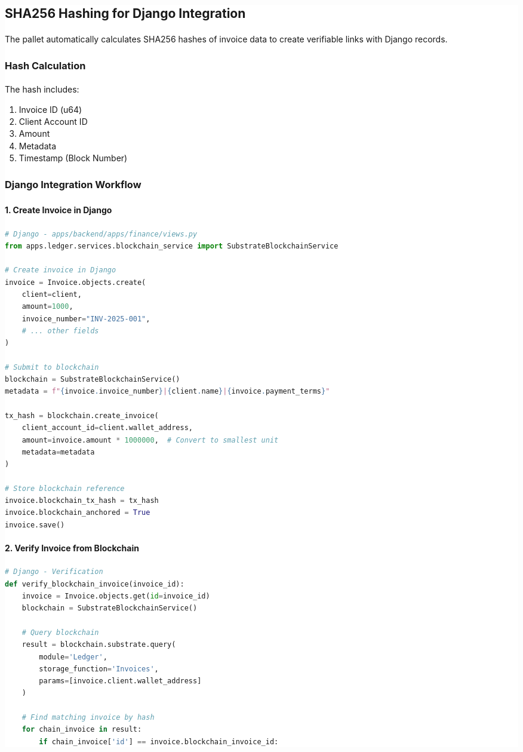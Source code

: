 ## SHA256 Hashing for Django Integration

The pallet automatically calculates SHA256 hashes of invoice data to create verifiable links with Django records.

### Hash Calculation

The hash includes:
1. Invoice ID (u64)
2. Client Account ID
3. Amount
4. Metadata
5. Timestamp (Block Number)

### Django Integration Workflow

#### 1. Create Invoice in Django

```python
# Django - apps/backend/apps/finance/views.py
from apps.ledger.services.blockchain_service import SubstrateBlockchainService

# Create invoice in Django
invoice = Invoice.objects.create(
    client=client,
    amount=1000,
    invoice_number="INV-2025-001",
    # ... other fields
)

# Submit to blockchain
blockchain = SubstrateBlockchainService()
metadata = f"{invoice.invoice_number}|{client.name}|{invoice.payment_terms}"

tx_hash = blockchain.create_invoice(
    client_account_id=client.wallet_address,
    amount=invoice.amount * 1000000,  # Convert to smallest unit
    metadata=metadata
)

# Store blockchain reference
invoice.blockchain_tx_hash = tx_hash
invoice.blockchain_anchored = True
invoice.save()
```

#### 2. Verify Invoice from Blockchain

```python
# Django - Verification
def verify_blockchain_invoice(invoice_id):
    invoice = Invoice.objects.get(id=invoice_id)
    blockchain = SubstrateBlockchainService()
    
    # Query blockchain
    result = blockchain.substrate.query(
        module='Ledger',
        storage_function='Invoices',
        params=[invoice.client.wallet_address]
    )
    
    # Find matching invoice by hash
    for chain_invoice in result:
        if chain_invoice['id'] == invoice.blockchain_invoice_id:
```